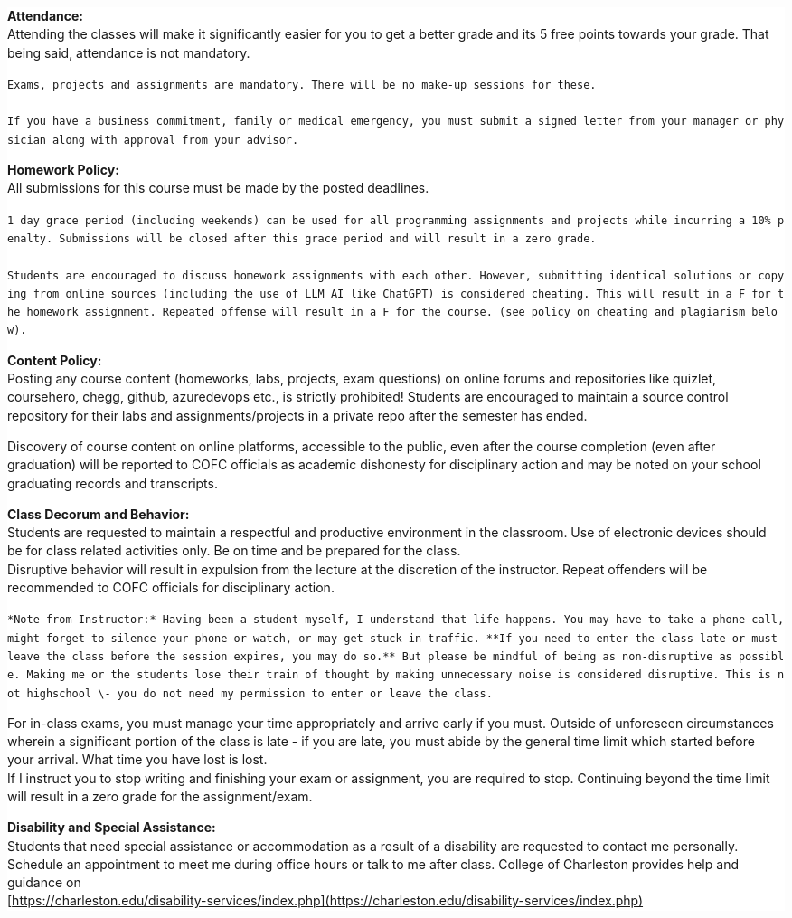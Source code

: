 **Attendance:**  
	Attending the classes will make it significantly easier for you to get a better grade and its 5 free points towards your grade. That being said, attendance is not mandatory. 

	Exams, projects and assignments are mandatory. There will be no make-up sessions for these. 

	If you have a business commitment, family or medical emergency, you must submit a signed letter from your manager or physician along with approval from your advisor. 

**Homework Policy:**  
	All submissions for this course must be made by the posted deadlines. 

	1 day grace period (including weekends) can be used for all programming assignments and projects while incurring a 10% penalty. Submissions will be closed after this grace period and will result in a zero grade. 

	Students are encouraged to discuss homework assignments with each other. However, submitting identical solutions or copying from online sources (including the use of LLM AI like ChatGPT) is considered cheating. This will result in a F for the homework assignment. Repeated offense will result in a F for the course. (see policy on cheating and plagiarism below). 

**Content Policy:**  
	Posting any course content (homeworks, labs, projects, exam questions) on online forums   and repositories like quizlet, coursehero, chegg, github, azuredevops etc., is strictly prohibited\! Students are encouraged to maintain a source control repository for their labs and assignments/projects in a private repo after the semester has ended. 

Discovery of course content on online platforms, accessible to the public, even after the course completion (even after graduation) will be reported to COFC officials as academic dishonesty for disciplinary action and may be noted on your school graduating records and transcripts. 

**Class Decorum and Behavior:**  
	Students are requested to maintain a respectful and productive environment in the classroom. Use of electronic devices should be for class related activities only. Be on time and be prepared for the class.   
	Disruptive behavior will result in expulsion from the lecture at the discretion of the instructor. Repeat offenders will be recommended to COFC officials for disciplinary action. 

	*Note from Instructor:* Having been a student myself, I understand that life happens. You may have to take a phone call, might forget to silence your phone or watch, or may get stuck in traffic. **If you need to enter the class late or must leave the class before the session expires, you may do so.** But please be mindful of being as non-disruptive as possible. Making me or the students lose their train of thought by making unnecessary noise is considered disruptive. This is not highschool \- you do not need my permission to enter or leave the class. 

For in-class exams, you must manage your time appropriately and arrive early if you must. Outside of unforeseen circumstances wherein a significant portion of the class is late \- if you are late, you must abide by the general time limit which started before your arrival. What time you have lost is lost.   
If I instruct you to stop writing and finishing your exam or assignment, you are required to stop. Continuing beyond the time limit will result in a zero grade for the assignment/exam. 

**Disability and Special Assistance:**  
	Students that need special assistance or accommodation as a result of a disability are requested to contact me personally. Schedule an appointment to meet me during office hours or talk to me after class. College of Charleston provides help and guidance on   
[https://charleston.edu/disability-services/index.php](https://charleston.edu/disability-services/index.php)
